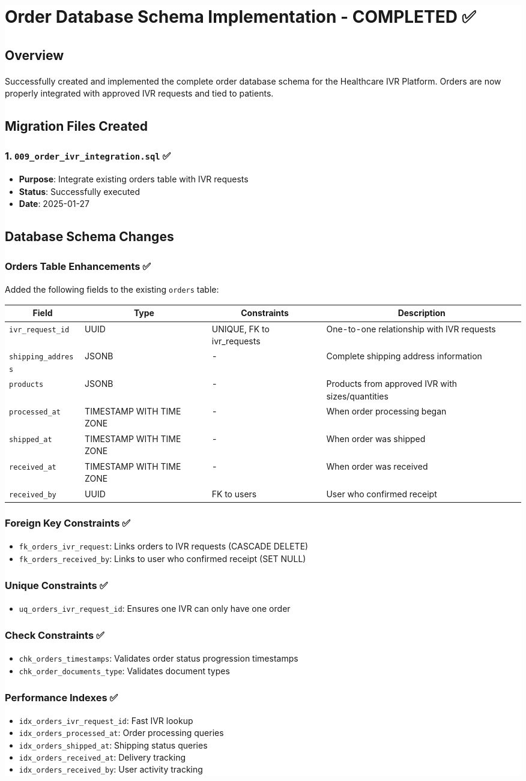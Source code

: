 # Order Database Schema Implementation - COMPLETED ✅

## Overview
Successfully created and implemented the complete order database schema for the Healthcare IVR Platform. Orders are now properly integrated with approved IVR requests and tied to patients.

## Migration Files Created

### 1. `009_order_ivr_integration.sql` ✅
- **Purpose**: Integrate existing orders table with IVR requests
- **Status**: Successfully executed
- **Date**: 2025-01-27

## Database Schema Changes

### Orders Table Enhancements ✅
Added the following fields to the existing `orders` table:

| Field | Type | Constraints | Description |
|-------|------|-------------|-------------|
| `ivr_request_id` | UUID | UNIQUE, FK to ivr_requests | One-to-one relationship with IVR requests |
| `shipping_address` | JSONB | - | Complete shipping address information |
| `products` | JSONB | - | Products from approved IVR with sizes/quantities |
| `processed_at` | TIMESTAMP WITH TIME ZONE | - | When order processing began |
| `shipped_at` | TIMESTAMP WITH TIME ZONE | - | When order was shipped |
| `received_at` | TIMESTAMP WITH TIME ZONE | - | When order was received |
| `received_by` | UUID | FK to users | User who confirmed receipt |

### Foreign Key Constraints ✅
- `fk_orders_ivr_request`: Links orders to IVR requests (CASCADE DELETE)
- `fk_orders_received_by`: Links to user who confirmed receipt (SET NULL)

### Unique Constraints ✅
- `uq_orders_ivr_request_id`: Ensures one IVR can only have one order

### Check Constraints ✅
- `chk_orders_timestamps`: Validates order status progression timestamps
- `chk_order_documents_type`: Validates document types

### Performance Indexes ✅
- `idx_orders_ivr_request_id`: Fast IVR lookup
- `idx_orders_processed_at`: Order processing queries
- `idx_orders_shipped_at`: Shipping status queries
- `idx_orders_received_at`: Delivery tracking
- `idx_orders_received_by`: User activity tracking

